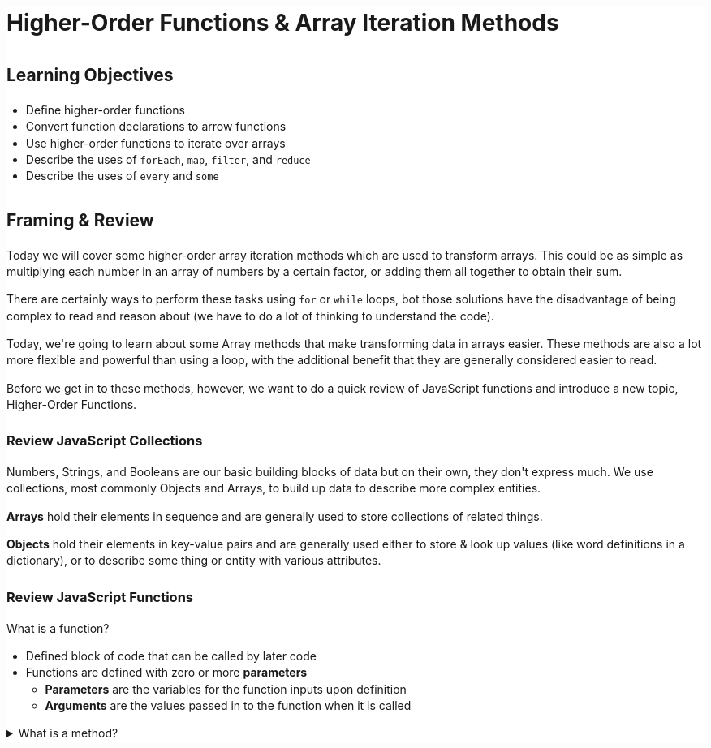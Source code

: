 # Higher-Order Functions & Array Iteration Methods 

## Learning Objectives

-   Define higher-order functions
-   Convert function declarations to arrow functions
-   Use higher-order functions to iterate over arrays
-   Describe the uses of `forEach`, `map`, `filter`, and `reduce`
-   Describe the uses of `every` and `some`


## Framing & Review

Today we will cover some higher-order array iteration methods which are used to transform arrays. This
could be as simple as multiplying each number in an array of numbers by a
certain factor, or adding them all together to obtain their sum.

There are certainly ways to perform these tasks using `for` or `while` loops,
bot those solutions have the disadvantage of being complex to read and reason
about (we have to do a lot of thinking to understand the code).

Today, we're going to learn about some Array methods that make transforming data
in arrays easier. These methods are also a lot more flexible and powerful than
using a loop, with the additional benefit that they are generally considered
easier to read.

Before we get in to these methods, however, we want to do a quick review of
JavaScript functions and introduce a new topic, Higher-Order Functions.

### Review JavaScript Collections

Numbers, Strings, and Booleans are our basic building blocks of data but on
their own, they don't express much. We use collections, most commonly Objects
and Arrays, to build up data to describe more complex entities.

**Arrays** hold their elements in sequence and are generally used to store
collections of related things.

**Objects** hold their elements in key-value pairs and are generally used either
to store & look up values (like word definitions in a dictionary), or to
describe some thing or entity with various attributes.

### Review JavaScript Functions

What is a function?

-   Defined block of code that can be called by later code
-   Functions are defined with zero or more **parameters**
    -   **Parameters** are the variables for the function inputs upon definition
    -   **Arguments** are the values passed in to the function when it is called

<details><summary> What is a method? </summary></details>
